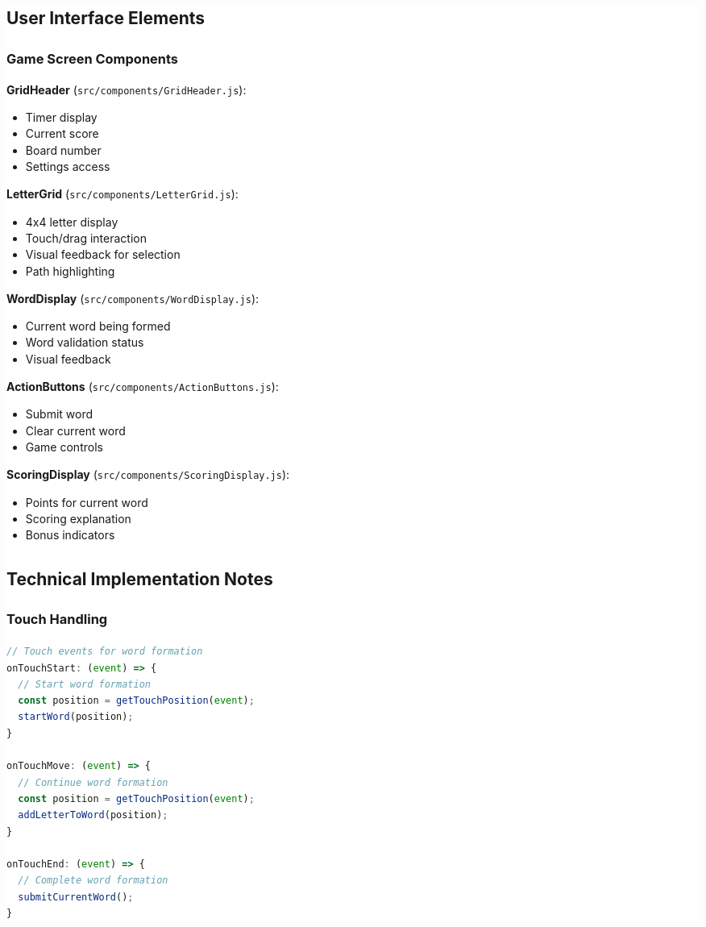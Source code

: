 ## User Interface Elements

### Game Screen Components

**GridHeader** (`src/components/GridHeader.js`):
- Timer display
- Current score
- Board number
- Settings access

**LetterGrid** (`src/components/LetterGrid.js`):
- 4x4 letter display
- Touch/drag interaction
- Visual feedback for selection
- Path highlighting

**WordDisplay** (`src/components/WordDisplay.js`):
- Current word being formed
- Word validation status
- Visual feedback

**ActionButtons** (`src/components/ActionButtons.js`):
- Submit word
- Clear current word
- Game controls

**ScoringDisplay** (`src/components/ScoringDisplay.js`):
- Points for current word
- Scoring explanation
- Bonus indicators

## Technical Implementation Notes

### Touch Handling
```javascript
// Touch events for word formation
onTouchStart: (event) => {
  // Start word formation
  const position = getTouchPosition(event);
  startWord(position);
}

onTouchMove: (event) => {
  // Continue word formation
  const position = getTouchPosition(event);
  addLetterToWord(position);
}

onTouchEnd: (event) => {
  // Complete word formation
  submitCurrentWord();
}
```
